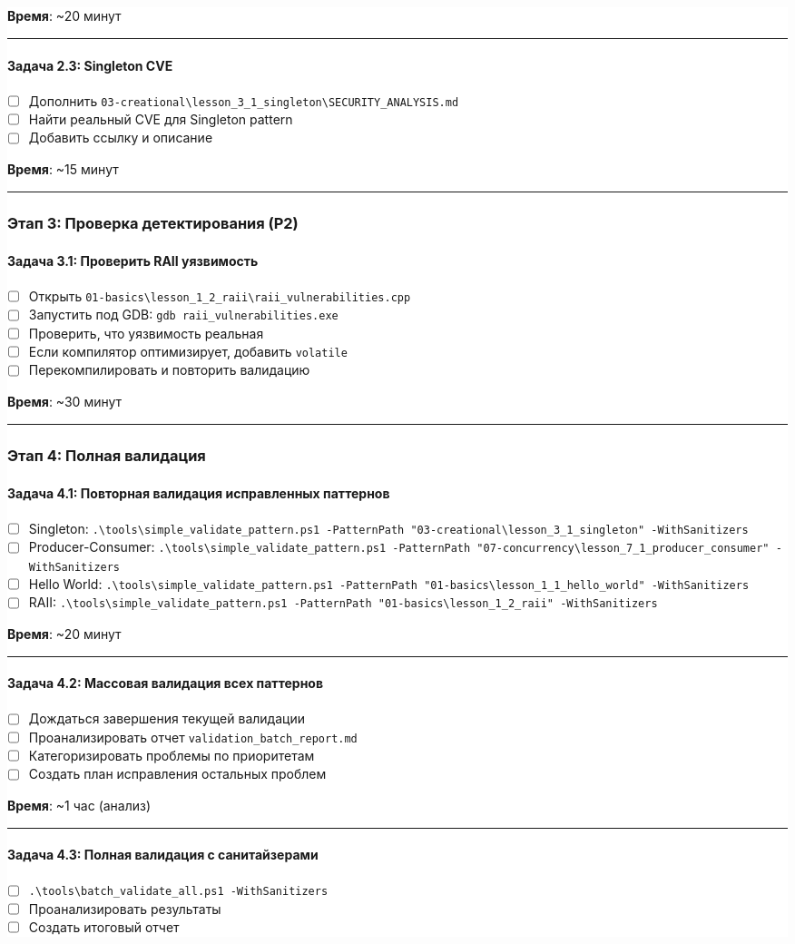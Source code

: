 **Время**: ~20 минут

---

#### Задача 2.3: Singleton CVE
- [ ] Дополнить `03-creational\lesson_3_1_singleton\SECURITY_ANALYSIS.md`
- [ ] Найти реальный CVE для Singleton pattern
- [ ] Добавить ссылку и описание

**Время**: ~15 минут

---

### Этап 3: Проверка детектирования (P2)

#### Задача 3.1: Проверить RAII уязвимость
- [ ] Открыть `01-basics\lesson_1_2_raii\raii_vulnerabilities.cpp`
- [ ] Запустить под GDB: `gdb raii_vulnerabilities.exe`
- [ ] Проверить, что уязвимость реальная
- [ ] Если компилятор оптимизирует, добавить `volatile`
- [ ] Перекомпилировать и повторить валидацию

**Время**: ~30 минут

---

### Этап 4: Полная валидация

#### Задача 4.1: Повторная валидация исправленных паттернов
- [ ] Singleton: `.\tools\simple_validate_pattern.ps1 -PatternPath "03-creational\lesson_3_1_singleton" -WithSanitizers`
- [ ] Producer-Consumer: `.\tools\simple_validate_pattern.ps1 -PatternPath "07-concurrency\lesson_7_1_producer_consumer" -WithSanitizers`
- [ ] Hello World: `.\tools\simple_validate_pattern.ps1 -PatternPath "01-basics\lesson_1_1_hello_world" -WithSanitizers`
- [ ] RAII: `.\tools\simple_validate_pattern.ps1 -PatternPath "01-basics\lesson_1_2_raii" -WithSanitizers`

**Время**: ~20 минут

---

#### Задача 4.2: Массовая валидация всех паттернов
- [ ] Дождаться завершения текущей валидации
- [ ] Проанализировать отчет `validation_batch_report.md`
- [ ] Категоризировать проблемы по приоритетам
- [ ] Создать план исправления остальных проблем

**Время**: ~1 час (анализ)

---

#### Задача 4.3: Полная валидация с санитайзерами
- [ ] `.\tools\batch_validate_all.ps1 -WithSanitizers`
- [ ] Проанализировать результаты
- [ ] Создать итоговый отчет
